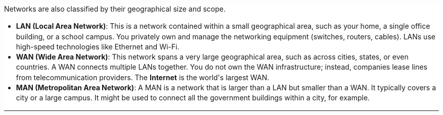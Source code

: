 Networks are also classified by their geographical size and scope.

- **LAN (Local Area Network)**: This is a network contained within a small geographical area, such as your home, a single office building, or a school campus. You privately own and manage the networking equipment (switches, routers, cables). LANs use high-speed technologies like Ethernet and Wi-Fi.
- **WAN (Wide Area Network)**: This network spans a very large geographical area, such as across cities, states, or even countries. A WAN connects multiple LANs together. You do not own the WAN infrastructure; instead, companies lease lines from telecommunication providers. The **Internet** is the world's largest WAN.
- **MAN (Metropolitan Area Network)**: A MAN is a network that is larger than a LAN but smaller than a WAN. It typically covers a city or a large campus. It might be used to connect all the government buildings within a city, for example.

---
